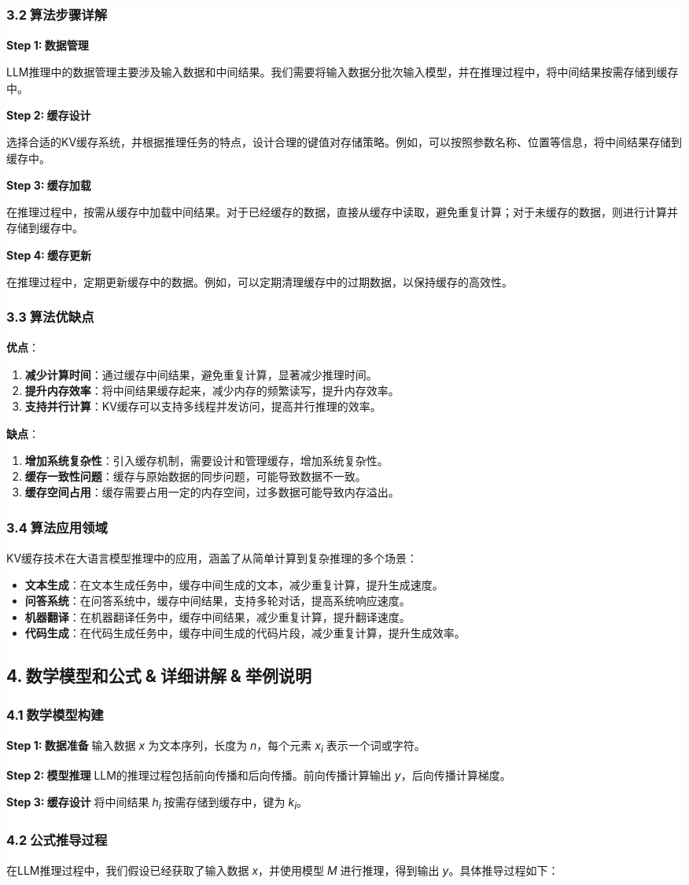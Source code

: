 ### 3.2 算法步骤详解

**Step 1: 数据管理**

LLM推理中的数据管理主要涉及输入数据和中间结果。我们需要将输入数据分批次输入模型，并在推理过程中，将中间结果按需存储到缓存中。

**Step 2: 缓存设计**

选择合适的KV缓存系统，并根据推理任务的特点，设计合理的键值对存储策略。例如，可以按照参数名称、位置等信息，将中间结果存储到缓存中。

**Step 3: 缓存加载**

在推理过程中，按需从缓存中加载中间结果。对于已经缓存的数据，直接从缓存中读取，避免重复计算；对于未缓存的数据，则进行计算并存储到缓存中。

**Step 4: 缓存更新**

在推理过程中，定期更新缓存中的数据。例如，可以定期清理缓存中的过期数据，以保持缓存的高效性。

### 3.3 算法优缺点

**优点**：
1. **减少计算时间**：通过缓存中间结果，避免重复计算，显著减少推理时间。
2. **提升内存效率**：将中间结果缓存起来，减少内存的频繁读写，提升内存效率。
3. **支持并行计算**：KV缓存可以支持多线程并发访问，提高并行推理的效率。

**缺点**：
1. **增加系统复杂性**：引入缓存机制，需要设计和管理缓存，增加系统复杂性。
2. **缓存一致性问题**：缓存与原始数据的同步问题，可能导致数据不一致。
3. **缓存空间占用**：缓存需要占用一定的内存空间，过多数据可能导致内存溢出。

### 3.4 算法应用领域

KV缓存技术在大语言模型推理中的应用，涵盖了从简单计算到复杂推理的多个场景：

- **文本生成**：在文本生成任务中，缓存中间生成的文本，减少重复计算，提升生成速度。
- **问答系统**：在问答系统中，缓存中间结果，支持多轮对话，提高系统响应速度。
- **机器翻译**：在机器翻译任务中，缓存中间结果，减少重复计算，提升翻译速度。
- **代码生成**：在代码生成任务中，缓存中间生成的代码片段，减少重复计算，提升生成效率。

## 4. 数学模型和公式 & 详细讲解 & 举例说明

### 4.1 数学模型构建

**Step 1: 数据准备**
输入数据 $x$ 为文本序列，长度为 $n$，每个元素 $x_i$ 表示一个词或字符。

**Step 2: 模型推理**
LLM的推理过程包括前向传播和后向传播。前向传播计算输出 $y$，后向传播计算梯度。

**Step 3: 缓存设计**
将中间结果 $h_i$ 按需存储到缓存中，键为 $k_i$。

### 4.2 公式推导过程

在LLM推理过程中，我们假设已经获取了输入数据 $x$，并使用模型 $M$ 进行推理，得到输出 $y$。具体推导过程如下：
